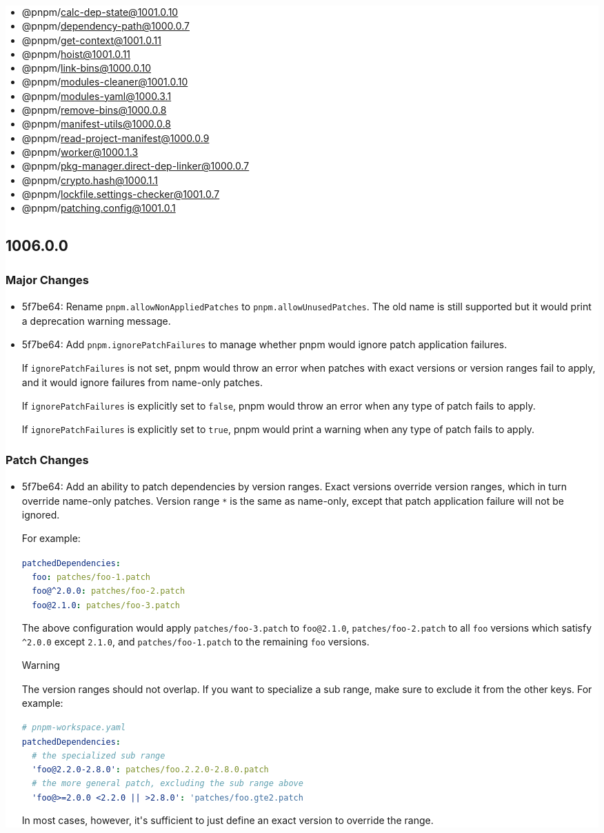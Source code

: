  - @pnpm/calc-dep-state@1001.0.10
  - @pnpm/dependency-path@1000.0.7
  - @pnpm/get-context@1001.0.11
  - @pnpm/hoist@1001.0.11
  - @pnpm/link-bins@1000.0.10
  - @pnpm/modules-cleaner@1001.0.10
  - @pnpm/modules-yaml@1000.3.1
  - @pnpm/remove-bins@1000.0.8
  - @pnpm/manifest-utils@1000.0.8
  - @pnpm/read-project-manifest@1000.0.9
  - @pnpm/worker@1000.1.3
  - @pnpm/pkg-manager.direct-dep-linker@1000.0.7
  - @pnpm/crypto.hash@1000.1.1
  - @pnpm/lockfile.settings-checker@1001.0.7
  - @pnpm/patching.config@1001.0.1

## 1006.0.0

### Major Changes

- 5f7be64: Rename `pnpm.allowNonAppliedPatches` to `pnpm.allowUnusedPatches`. The old name is still supported but it would print a deprecation warning message.
- 5f7be64: Add `pnpm.ignorePatchFailures` to manage whether pnpm would ignore patch application failures.

  If `ignorePatchFailures` is not set, pnpm would throw an error when patches with exact versions or version ranges fail to apply, and it would ignore failures from name-only patches.

  If `ignorePatchFailures` is explicitly set to `false`, pnpm would throw an error when any type of patch fails to apply.

  If `ignorePatchFailures` is explicitly set to `true`, pnpm would print a warning when any type of patch fails to apply.

### Patch Changes

- 5f7be64: Add an ability to patch dependencies by version ranges. Exact versions override version ranges, which in turn override name-only patches. Version range `*` is the same as name-only, except that patch application failure will not be ignored.

  For example:

  ```yaml
  patchedDependencies:
    foo: patches/foo-1.patch
    foo@^2.0.0: patches/foo-2.patch
    foo@2.1.0: patches/foo-3.patch
  ```

  The above configuration would apply `patches/foo-3.patch` to `foo@2.1.0`, `patches/foo-2.patch` to all `foo` versions which satisfy `^2.0.0` except `2.1.0`, and `patches/foo-1.patch` to the remaining `foo` versions.

  > [!WARNING]
  > The version ranges should not overlap. If you want to specialize a sub range, make sure to exclude it from the other keys. For example:
  >
  > ```yaml
  > # pnpm-workspace.yaml
  > patchedDependencies:
  >   # the specialized sub range
  >   'foo@2.2.0-2.8.0': patches/foo.2.2.0-2.8.0.patch
  >   # the more general patch, excluding the sub range above
  >   'foo@>=2.0.0 <2.2.0 || >2.8.0': 'patches/foo.gte2.patch
  > ```
  >
  > In most cases, however, it's sufficient to just define an exact version to override the range.

  [v10.12.2]: https://github.com/pnpm/pnpm/releases/tag/v10.12.2
  [#9648]: https://github.com/pnpm/pnpm/pull/9648
  [#9685]: https://github.com/pnpm/pnpm/issues/9685